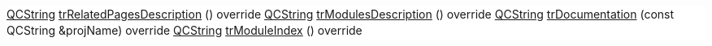 <tr class="doxyMemberIndexItem">
<td class="doxyMemberIndexItemType" align="left" valign="top"><a href="/web-doxygen/docs/api/classes/qcstring">QCString</a></td>
<td class="doxyMemberIndexItemName" align="left" valign="top"><a href="#a4bc88c7edb777c3cc76826b238548571">trRelatedPagesDescription</a> () override</td>
</tr>
<tr class="doxyMemberIndexDescription">
<td class="doxyMemberIndexDescriptionLeft"></td>
<td class="doxyMemberIndexDescriptionRight">
</td>
</tr>
<tr class="doxyMemberIndexSeparator">
<td class="doxyMemberIndexSeparator" colspan="2"></td>
</tr>

<tr class="doxyMemberIndexItem">
<td class="doxyMemberIndexItemType" align="left" valign="top"><a href="/web-doxygen/docs/api/classes/qcstring">QCString</a></td>
<td class="doxyMemberIndexItemName" align="left" valign="top"><a href="#aeb0f4bec71f01c91c4a7883793d60994">trModulesDescription</a> () override</td>
</tr>
<tr class="doxyMemberIndexDescription">
<td class="doxyMemberIndexDescriptionLeft"></td>
<td class="doxyMemberIndexDescriptionRight">
</td>
</tr>
<tr class="doxyMemberIndexSeparator">
<td class="doxyMemberIndexSeparator" colspan="2"></td>
</tr>

<tr class="doxyMemberIndexItem">
<td class="doxyMemberIndexItemType" align="left" valign="top"><a href="/web-doxygen/docs/api/classes/qcstring">QCString</a></td>
<td class="doxyMemberIndexItemName" align="left" valign="top"><a href="#ac746b45b8dc44b0038562465048c3b09">trDocumentation</a> (const QCString &amp;projName) override</td>
</tr>
<tr class="doxyMemberIndexDescription">
<td class="doxyMemberIndexDescriptionLeft"></td>
<td class="doxyMemberIndexDescriptionRight">
</td>
</tr>
<tr class="doxyMemberIndexSeparator">
<td class="doxyMemberIndexSeparator" colspan="2"></td>
</tr>

<tr class="doxyMemberIndexItem">
<td class="doxyMemberIndexItemType" align="left" valign="top"><a href="/web-doxygen/docs/api/classes/qcstring">QCString</a></td>
<td class="doxyMemberIndexItemName" align="left" valign="top"><a href="#ad98b7cc92a9902decb69305627bbe623">trModuleIndex</a> () override</td>
</tr>
<tr class="doxyMemberIndexDescription">
<td class="doxyMemberIndexDescriptionLeft"></td>
<td class="doxyMemberIndexDescriptionRight">
</td>
</tr>
<tr class="doxyMemberIndexSeparator">
<td class="doxyMemberIndexSeparator" colspan="2"></td>
</tr>
